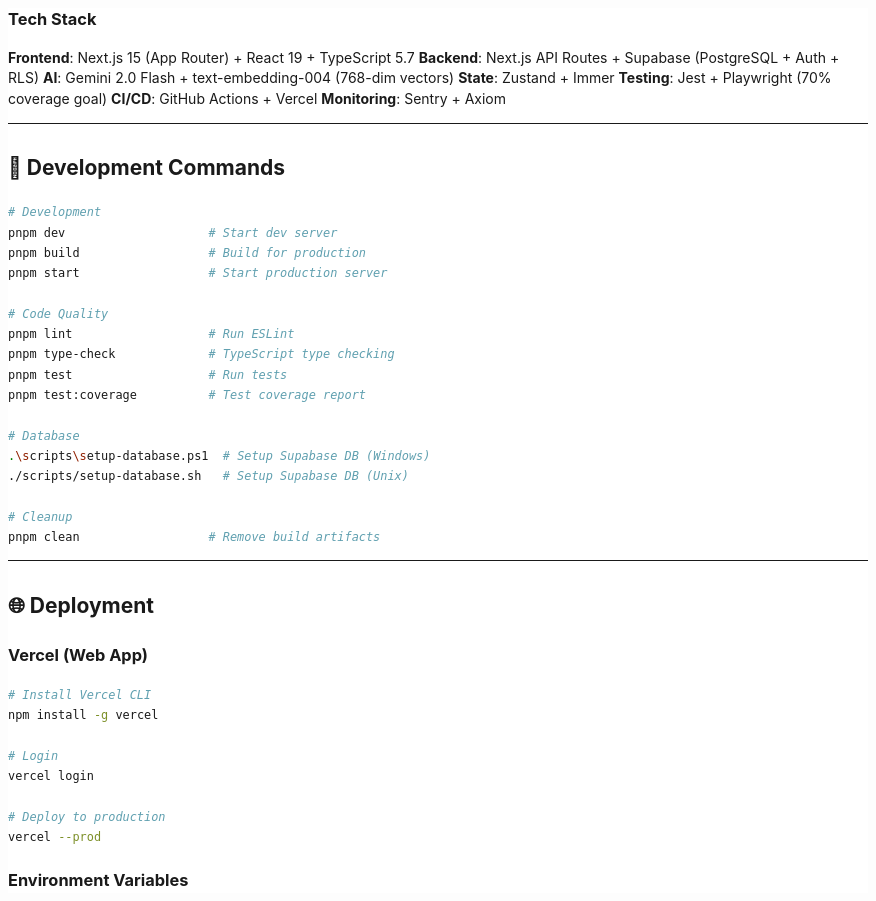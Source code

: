 ### Tech Stack

**Frontend**: Next.js 15 (App Router) + React 19 + TypeScript 5.7
**Backend**: Next.js API Routes + Supabase (PostgreSQL + Auth + RLS)
**AI**: Gemini 2.0 Flash + text-embedding-004 (768-dim vectors)
**State**: Zustand + Immer
**Testing**: Jest + Playwright (70% coverage goal)
**CI/CD**: GitHub Actions + Vercel
**Monitoring**: Sentry + Axiom

---

## 🎯 Development Commands

```bash
# Development
pnpm dev                    # Start dev server
pnpm build                  # Build for production
pnpm start                  # Start production server

# Code Quality
pnpm lint                   # Run ESLint
pnpm type-check             # TypeScript type checking
pnpm test                   # Run tests
pnpm test:coverage          # Test coverage report

# Database
.\scripts\setup-database.ps1  # Setup Supabase DB (Windows)
./scripts/setup-database.sh   # Setup Supabase DB (Unix)

# Cleanup
pnpm clean                  # Remove build artifacts
```

---

## 🌐 Deployment

### Vercel (Web App)

```bash
# Install Vercel CLI
npm install -g vercel

# Login
vercel login

# Deploy to production
vercel --prod
```

### Environment Variables

